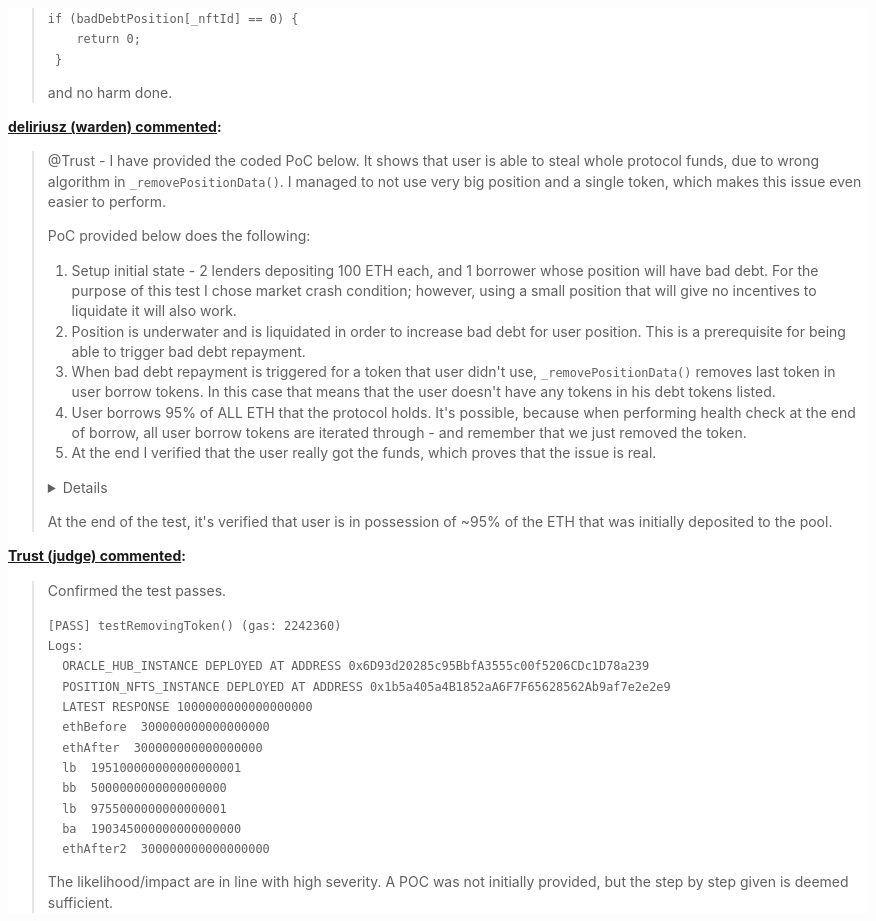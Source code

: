 >
> ```
> if (badDebtPosition[_nftId] == 0) {
>     return 0;
>  }
>  ```
> 
> and no harm done.


**[deliriusz (warden) commented](https://github.com/code-423n4/2024-02-wise-lending-findings/issues/215#issuecomment-2026861525):**
 > @Trust - I have provided the coded PoC below. It shows that user is able to steal whole protocol funds, due to wrong algorithm in `_removePositionData()`. I managed to not use very big position and a single token, which makes this issue even easier to perform.
> 
> PoC provided below does the following:
> 1. Setup initial state - 2 lenders depositing 100 ETH each, and 1 borrower whose position will have bad debt. For the purpose of this test I chose market crash condition; however, using a small position that will give no incentives to liquidate it will also work.
> 2. Position is underwater and is liquidated in order to increase bad debt for user position. This is a prerequisite for being able to trigger bad debt repayment.
> 3. When bad debt repayment is triggered for a token that user didn't use, `_removePositionData()` removes last token in user borrow tokens. In this case that means that the user doesn't have any tokens in his debt tokens listed.
> 4. User borrows 95% of ALL ETH that the protocol holds. It's possible, because when performing health check at the end of borrow, all user borrow tokens are iterated through - and remember that we just removed the token.
> 5. At the end I verified that the user really got the funds, which proves that the issue is real.
>
><details></details>
>
> At the end of the test, it's verified that user is in possession of ~95% of the ETH that was initially deposited to the pool.

**[Trust (judge) commented](https://github.com/code-423n4/2024-02-wise-lending-findings/issues/215#issuecomment-2027095241):**
 > Confirmed the test passes. 
 >
> ```
> [PASS] testRemovingToken() (gas: 2242360)
> Logs:
>   ORACLE_HUB_INSTANCE DEPLOYED AT ADDRESS 0x6D93d20285c95BbfA3555c00f5206CDc1D78a239
>   POSITION_NFTS_INSTANCE DEPLOYED AT ADDRESS 0x1b5a405a4B1852aA6F7F65628562Ab9af7e2e2e9
>   LATEST RESPONSE 1000000000000000000
>   ethBefore  300000000000000000
>   ethAfter  300000000000000000
>   lb  195100000000000000001
>   bb  5000000000000000000
>   lb  9755000000000000001
>   ba  190345000000000000000
>   ethAfter2  300000000000000000
> ```
> 
> The likelihood/impact are in line with high severity.
> A POC was not initially provided, but the step by step given is deemed sufficient.
